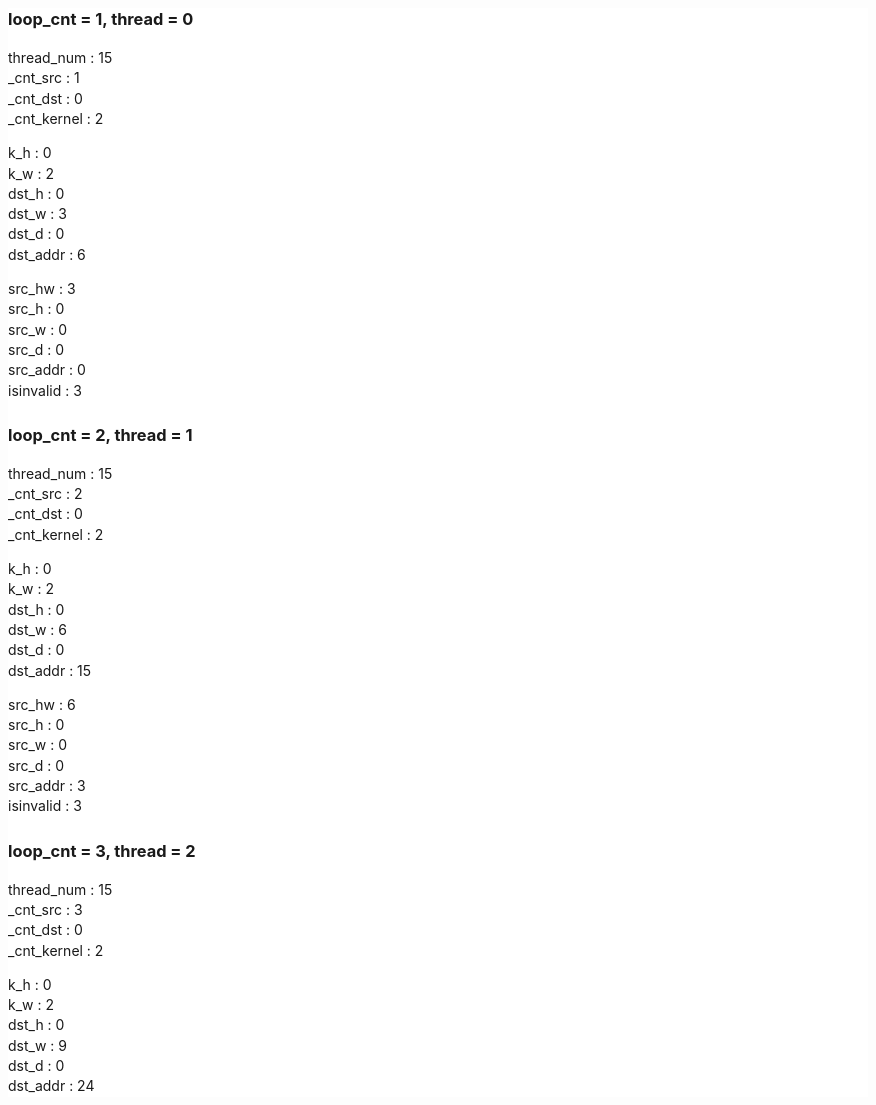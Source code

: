 

### loop_cnt = 1, thread = 0  

thread_num : 15  
_cnt_src : 1  
_cnt_dst : 0  
_cnt_kernel : 2  

k_h : 0  
k_w : 2  
dst_h : 0  
dst_w : 3  
dst_d : 0  
dst_addr : 6  

src_hw : 3  
src_h : 0  
src_w : 0  
src_d : 0  
src_addr : 0  
isinvalid : 3  

### loop_cnt = 2, thread = 1  

thread_num : 15  
_cnt_src : 2  
_cnt_dst : 0  
_cnt_kernel : 2  

k_h : 0  
k_w : 2  
dst_h : 0  
dst_w : 6  
dst_d : 0  
dst_addr : 15  

src_hw : 6  
src_h : 0  
src_w : 0  
src_d : 0  
src_addr : 3  
isinvalid : 3  

### loop_cnt = 3, thread = 2  

thread_num : 15  
_cnt_src : 3  
_cnt_dst : 0  
_cnt_kernel : 2  

k_h : 0  
k_w : 2  
dst_h : 0  
dst_w : 9  
dst_d : 0  
dst_addr : 24  
